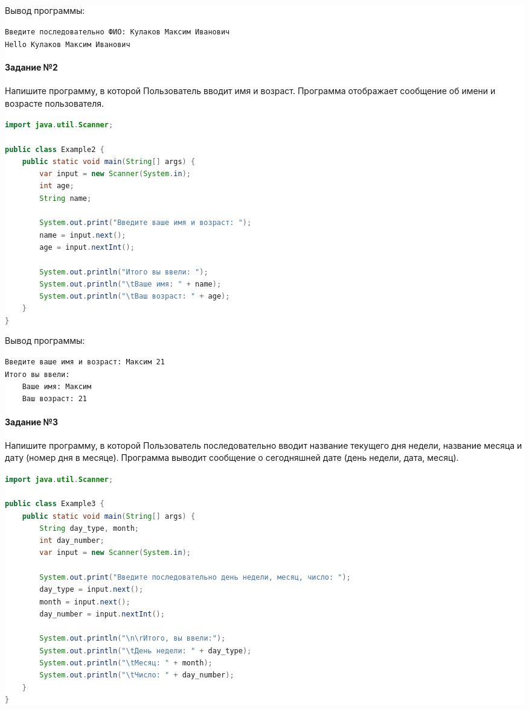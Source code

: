 Вывод программы:
```text
Введите последовательно ФИО: Кулаков Максим Иванович
Hello Кулаков Максим Иванович
```

#### Задание №2
Напишите программу, в которой Пользователь вводит имя и возраст.
Программа отображает сообщение об имени и возрасте пользователя.

```java
import java.util.Scanner;

public class Example2 {
    public static void main(String[] args) {
        var input = new Scanner(System.in);
        int age;
        String name;

        System.out.print("Введите ваше имя и возраст: ");
        name = input.next();
        age = input.nextInt();

        System.out.println("Итого вы ввели: ");
        System.out.println("\tВаше имя: " + name);
        System.out.println("\tВаш возраст: " + age);
    }
}
```

Вывод программы:
```text
Введите ваше имя и возраст: Максим 21
Итого вы ввели: 
	Ваше имя: Максим
	Ваш возраст: 21
```

#### Задание №3
Напишите программу, в которой Пользователь последовательно вводит
название текущего дня недели, название месяца и дату (номер дня 
в месяце). Программа выводит сообщение о сегодняшней дате (день
недели, дата, месяц).

```java
import java.util.Scanner;

public class Example3 {
    public static void main(String[] args) {
        String day_type, month;
        int day_number;
        var input = new Scanner(System.in);

        System.out.print("Введите последовательно день недели, месяц, число: ");
        day_type = input.next();
        month = input.next();
        day_number = input.nextInt();

        System.out.println("\n\rИтого, вы ввели:");
        System.out.println("\tДень недели: " + day_type);
        System.out.println("\tМесяц: " + month);
        System.out.println("\tЧисло: " + day_number);
    }
}
```
